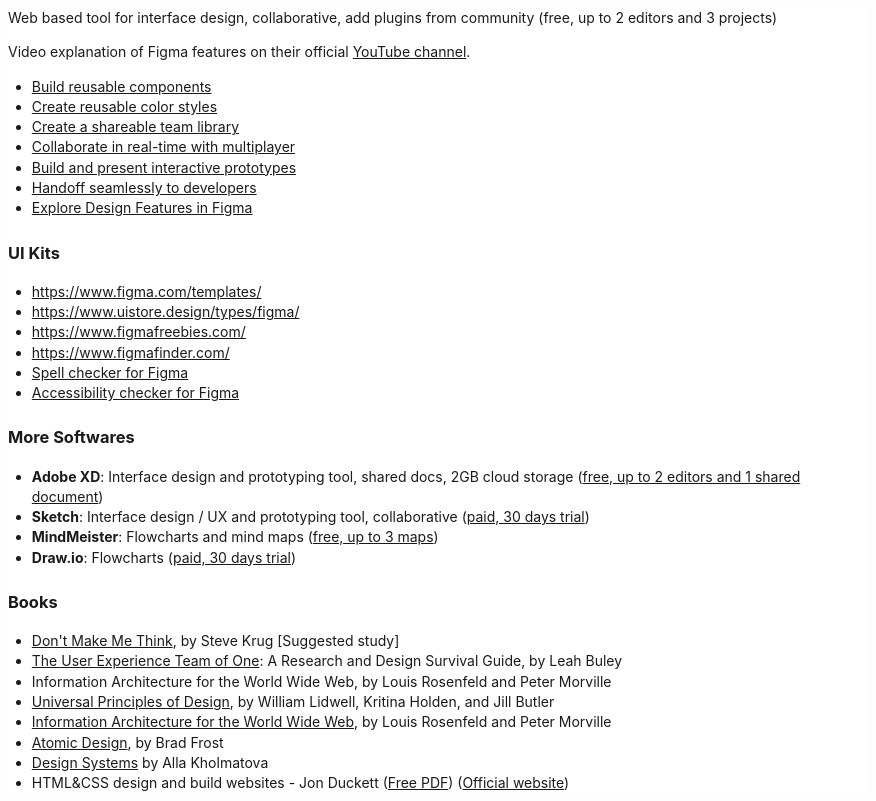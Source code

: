 Web based tool for interface design, collaborative, add plugins from community (free, up to 2 editors and 3 projects)

Video explanation of Figma features on their official [YouTube channel](https://www.youtube.com/playlist?list=PLXDU\_eVOJTx6zk5MDarIs0asNoZqlRG23\&mkt\_tok=eyJpIjoiWXpJd09HRmhOelkzWW1aaCIsInQiOiJoRVRDT05JVSsrNzRzTmtBcUdtcDhVYVNsXC95Z2Vwbm92bzVWeGlGSXlnNVJ0REdad21kR05oNHhOZldOUmtscTJLSlwvWmE1ZFZOV0J4bjFQeGliT0h6cmRybTFFdzBHMTZaOHhTbVhha0tCWlZXbmdYTUE1Mk1pczJuRisxeFZMIn0%3D).

* [Build reusable components](https://www.youtube.com/watch?v=k8y9SRPB78Q\&list=PLXDU\_eVOJTx7QHLShNqIXL1Cgbxj7HlN4\&index=4)
* [Create reusable color styles](https://www.youtube.com/watch?v=d01Ql9ZtVnk\&list=PLXDU\_eVOJTx7QHLShNqIXL1Cgbxj7HlN4\&index=5)
* [Create a shareable team library](https://www.youtube.com/watch?v=79T8Q6OBmRk\&list=PLXDU\_eVOJTx7QHLShNqIXL1Cgbxj7HlN4\&index=6)
* [Collaborate in real-time with multiplayer](https://www.youtube.com/watch?v=Zj163lgt\_kI\&list=PLXDU\_eVOJTx7QHLShNqIXL1Cgbxj7HlN4\&index=7)
* [Build and present interactive prototypes](https://www.youtube.com/watch?v=X5qiBwqptek\&list=PLXDU\_eVOJTx7QHLShNqIXL1Cgbxj7HlN4\&index=8)
* [Handoff seamlessly to developers](https://www.youtube.com/watch?v=B242nuM3y2s\&list=PLXDU\_eVOJTx7QHLShNqIXL1Cgbxj7HlN4\&index=9)
* [Explore Design Features in Figma](https://www.youtube.com/playlist?list=PLXDU\_eVOJTx6zk5MDarIs0asNoZqlRG23\&mkt\_tok=eyJpIjoiWXpJd09HRmhOelkzWW1aaCIsInQiOiJoRVRDT05JVSsrNzRzTmtBcUdtcDhVYVNsXC95Z2Vwbm92bzVWeGlGSXlnNVJ0REdad21kR05oNHhOZldOUmtscTJLSlwvWmE1ZFZOV0J4bjFQeGliT0h6cmRybTFFdzBHMTZaOHhTbVhha0tCWlZXbmdYTUE1Mk1pczJuRisxeFZMIn0%3D)

### UI Kits

* https://www.figma.com/templates/
* https://www.uistore.design/types/figma/
* https://www.figmafreebies.com/
* https://www.figmafinder.com/
* [Spell checker for Figma](https://www.figma.com/community/plugin/754026612866636376/SPELLL---Spell-Checking-for-Figma)
* [Accessibility checker for Figma](https://www.figma.com/community/plugin/732603254453395948/Stark)

### More Softwares

* **Adobe XD**: Interface design and prototyping tool, shared docs, 2GB cloud storage ([free, up to 2 editors and 1 shared document](https://www.adobe.com/be\_en/products/xd.html))
* **Sketch**: Interface design / UX and prototyping tool, collaborative ([paid, 30 days trial](https://www.sketch.com))
* **MindMeister**: Flowcharts and mind maps ([free, up to 3 maps](https://www.mindmeister.com))
* **Draw.io**: Flowcharts ([paid, 30 days trial](https://drawio-app.com))

### Books

* [Don't Make Me Think](https://www.bol.com/nl/p/don-t-make-me-think-revisited/9200000018192369/?bltgh=mLaCpZW-IMbD3dNO48xFIA.1\_4.5.ProductImage), by Steve Krug \[Suggested study]
* [The User Experience Team of One](https://www.bol.com/nl/p/the-user-experience-team-of-one/9200000082272796/?bltgh=tY-6frkLAyHyaaL6EtNEPQ.1\_4.5.ProductImage): A Research and Design Survival Guide, by Leah Buley
* Information Architecture for the World Wide Web, by Louis Rosenfeld and Peter Morville
* [Universal Principles of Design](https://www.bol.com/nl/p/universal-principles-of-design/1001004007106781/?bltgh=mm-7k83-XaFdUXIrXSJObA.1\_4.6.ProductImage), by William Lidwell, Kritina Holden, and Jill Butler
* [Information Architecture for the World Wide Web](https://www.bol.com/nl/p/information-architecture-4e/9200000037168400/?bltg=itm\_event%3Dclick%26mmt\_id%3DX3GnoJ7%40oK68MSh3gAkpbQAAB7Y%26slt\_type%3Drecommendations%26pg\_nm%3Dpdp%26slt\_id%3Dprd\_reco%26slt\_nm%3Dproduct\_recommendations%26slt\_pos%3DC1%26slt\_owner%3Dccs%26itm\_type%3Dproduct%26itm\_lp%3D1%26itm\_id%3D9200000037168400\&bltgh=vKsCEcB7ild3J74TfKNNfQ.1\_8\_9.10.ProductImage), by Louis Rosenfeld and Peter Morville
* [Atomic Design](https://bradfrost.com/blog/post/atomic-web-design/), by Brad Frost
* [Design Systems](https://www.bol.com/nl/p/design-systems/9200000088832671/) by Alla Kholmatova
* HTML\&CSS design and build websites - Jon Duckett ([Free PDF](https://wtf.tw/ref/duckett.pdf)) ([Official website](http://www.htmlandcssbook.com))